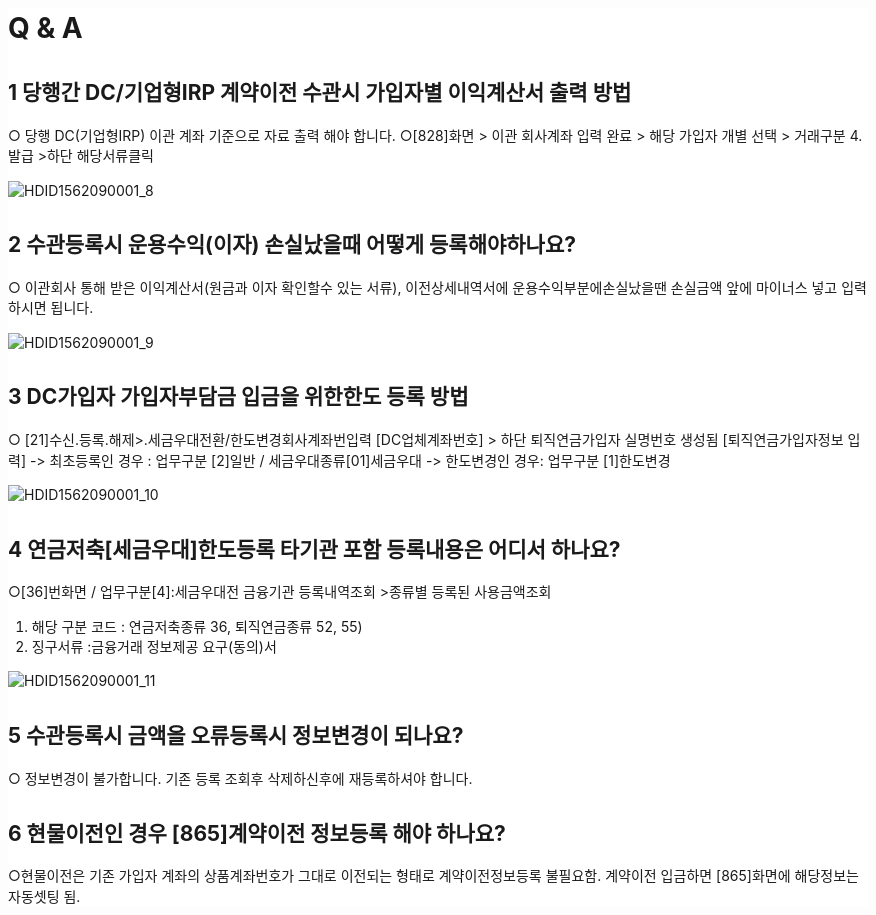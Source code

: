 
# Q & A
## 1 당행간 DC/기업형IRP 계약이전 수관시 가입자별 이익계산서 출력 방법
○ 당행 DC(기업형IRP) 이관 계좌 기준으로 자료 출력 해야 합니다.
○[828]화면 > 이관 회사계좌 입력 완료 > 해당 가입자 개별 선택 > 거래구분 4. 발급 >하단
해당서류클릭

![HDID1562090001_8](HDID1562090001_8.png)

## 2 수관등록시 운용수익(이자) 손실났을때 어떻게 등록해야하나요?
○ 이관회사 통해 받은 이익계산서(원금과 이자 확인할수 있는 서류), 이전상세내역서에 운용수익부분에손실났을땐 손실금액 앞에 마이너스 넣고 입력하시면 됩니다.

![HDID1562090001_9](HDID1562090001_9.jpg)

## 3 DC가입자 가입자부담금 입금을 위한한도 등록 방법
○ [21]수신.등록.해제>.세금우대전환/한도변경회사계좌번입력 [DC업체계좌번호] > 하단 퇴직연금가입자 실명번호 생성됨 [퇴직연금가입자정보 입력]
-> 최초등록인 경우 : 업무구분 [2]일반 / 세금우대종류[01]세금우대
-> 한도변경인 경우: 업무구분 [1]한도변경

![HDID1562090001_10](HDID1562090001_10.jpg)

## 4 연금저축[세금우대]한도등록 타기관 포함 등록내용은 어디서 하나요?
○[36]번화면 / 업무구분[4]:세금우대전 금융기관 등록내역조회 >종류별 등록된 사용금액조회
1) 해당 구분 코드 : 연금저축종류 36, 퇴직연금종류 52, 55)
2) 징구서류 :금융거래 정보제공 요구(동의)서

![HDID1562090001_11](HDID1562090001_11.jpg)

## 5 수관등록시 금액을 오류등록시 정보변경이 되나요?
○ 정보변경이 불가합니다.
기존 등록 조회후 삭제하신후에 재등록하셔야 합니다.
## 6 현물이전인 경우 [865]계약이전 정보등록 해야 하나요?
○현물이전은 기존 가입자 계좌의 상품계좌번호가 그대로 이전되는 형태로 계약이전정보등록 불필요함.
계약이전 입금하면 [865]화면에 해당정보는 자동셋팅 됨.
